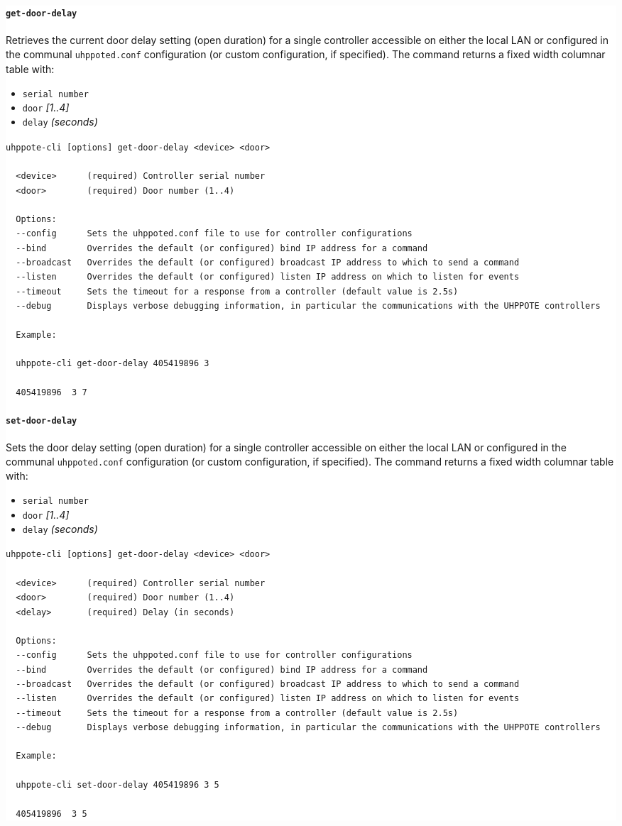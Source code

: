 
#### `get-door-delay`

Retrieves the current door delay setting (open duration) for a single controller accessible on either the local LAN or configured in the communal `uhppoted.conf` configuration (or custom configuration, if specified). The command returns a fixed width columnar table with:

- `serial number`
- `door` _[1..4]_
- `delay` _(seconds)_
```
uhppote-cli [options] get-door-delay <device> <door>

  <device>      (required) Controller serial number
  <door>        (required) Door number (1..4)

  Options: 
  --config      Sets the uhppoted.conf file to use for controller configurations
  --bind        Overrides the default (or configured) bind IP address for a command
  --broadcast   Overrides the default (or configured) broadcast IP address to which to send a command
  --listen      Overrides the default (or configured) listen IP address on which to listen for events
  --timeout     Sets the timeout for a response from a controller (default value is 2.5s)
  --debug       Displays verbose debugging information, in particular the communications with the UHPPOTE controllers

  Example:

  uhppote-cli get-door-delay 405419896 3
  
  405419896  3 7
```

#### `set-door-delay`

Sets the door delay setting (open duration) for a single controller accessible on either the local LAN or configured in the communal `uhppoted.conf` configuration (or custom configuration, if specified). The command returns a fixed width columnar table with:

- `serial number`
- `door` _[1..4]_
- `delay` _(seconds)_
```
uhppote-cli [options] get-door-delay <device> <door>

  <device>      (required) Controller serial number
  <door>        (required) Door number (1..4)
  <delay>       (required) Delay (in seconds)

  Options: 
  --config      Sets the uhppoted.conf file to use for controller configurations
  --bind        Overrides the default (or configured) bind IP address for a command
  --broadcast   Overrides the default (or configured) broadcast IP address to which to send a command
  --listen      Overrides the default (or configured) listen IP address on which to listen for events
  --timeout     Sets the timeout for a response from a controller (default value is 2.5s)
  --debug       Displays verbose debugging information, in particular the communications with the UHPPOTE controllers

  Example:

  uhppote-cli set-door-delay 405419896 3 5
  
  405419896  3 5
```